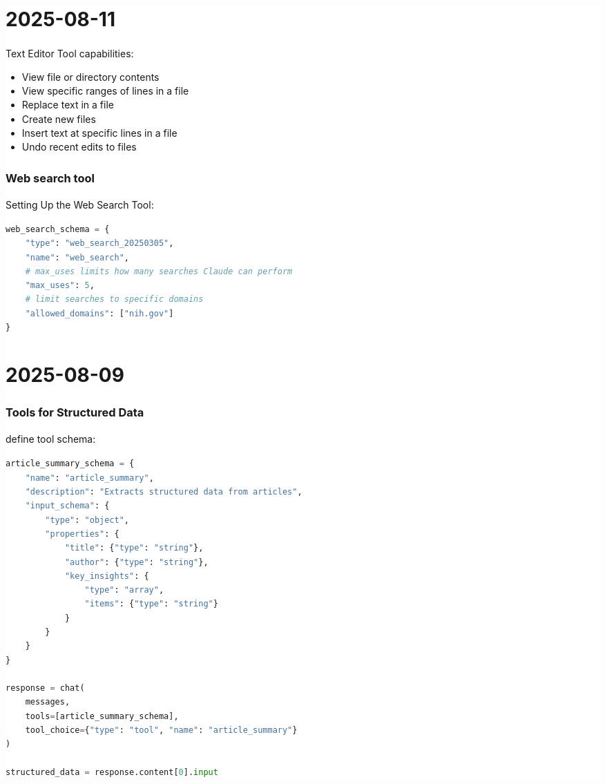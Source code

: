 # 2025-08-11

Text Editor Tool capabilities: 

- View file or directory contents
- View specific ranges of lines in a file
- Replace text in a file
- Create new files
- Insert text at specific lines in a file
- Undo recent edits to files

### Web search tool

Setting Up the Web Search Tool:
```python
web_search_schema = {
    "type": "web_search_20250305",
    "name": "web_search", 
    # max_uses limits how many searches Claude can perform
    "max_uses": 5,
    # limit searches to specific domains
    "allowed_domains": ["nih.gov"]
}
```

# 2025-08-09

### Tools for Structured Data

define tool schema:

```python
article_summary_schema = {
    "name": "article_summary",
    "description": "Extracts structured data from articles",
    "input_schema": {
        "type": "object",
        "properties": {
            "title": {"type": "string"},
            "author": {"type": "string"}, 
            "key_insights": {
                "type": "array",
                "items": {"type": "string"}
            }
        }
    }
}

response = chat(
    messages,
    tools=[article_summary_schema],
    tool_choice={"type": "tool", "name": "article_summary"}
)

structured_data = response.content[0].input
```
